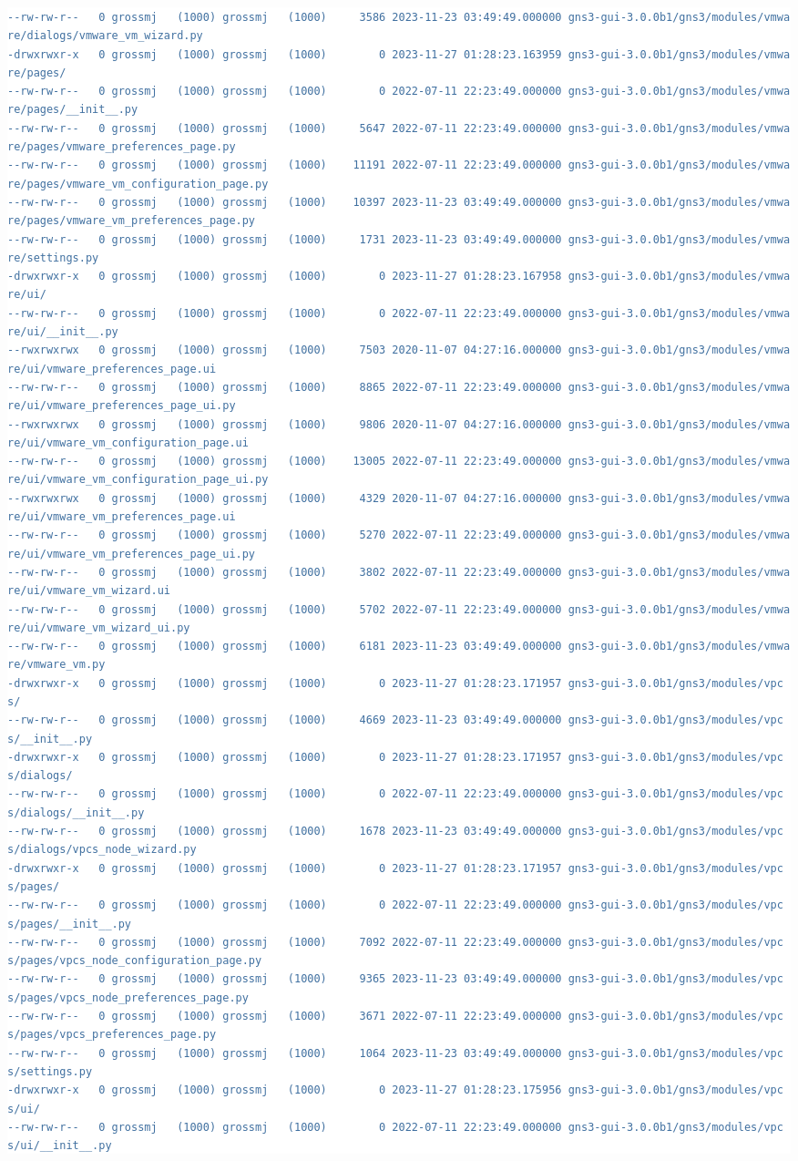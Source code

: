 ```diff
--rw-rw-r--   0 grossmj   (1000) grossmj   (1000)     3586 2023-11-23 03:49:49.000000 gns3-gui-3.0.0b1/gns3/modules/vmware/dialogs/vmware_vm_wizard.py
-drwxrwxr-x   0 grossmj   (1000) grossmj   (1000)        0 2023-11-27 01:28:23.163959 gns3-gui-3.0.0b1/gns3/modules/vmware/pages/
--rw-rw-r--   0 grossmj   (1000) grossmj   (1000)        0 2022-07-11 22:23:49.000000 gns3-gui-3.0.0b1/gns3/modules/vmware/pages/__init__.py
--rw-rw-r--   0 grossmj   (1000) grossmj   (1000)     5647 2022-07-11 22:23:49.000000 gns3-gui-3.0.0b1/gns3/modules/vmware/pages/vmware_preferences_page.py
--rw-rw-r--   0 grossmj   (1000) grossmj   (1000)    11191 2022-07-11 22:23:49.000000 gns3-gui-3.0.0b1/gns3/modules/vmware/pages/vmware_vm_configuration_page.py
--rw-rw-r--   0 grossmj   (1000) grossmj   (1000)    10397 2023-11-23 03:49:49.000000 gns3-gui-3.0.0b1/gns3/modules/vmware/pages/vmware_vm_preferences_page.py
--rw-rw-r--   0 grossmj   (1000) grossmj   (1000)     1731 2023-11-23 03:49:49.000000 gns3-gui-3.0.0b1/gns3/modules/vmware/settings.py
-drwxrwxr-x   0 grossmj   (1000) grossmj   (1000)        0 2023-11-27 01:28:23.167958 gns3-gui-3.0.0b1/gns3/modules/vmware/ui/
--rw-rw-r--   0 grossmj   (1000) grossmj   (1000)        0 2022-07-11 22:23:49.000000 gns3-gui-3.0.0b1/gns3/modules/vmware/ui/__init__.py
--rwxrwxrwx   0 grossmj   (1000) grossmj   (1000)     7503 2020-11-07 04:27:16.000000 gns3-gui-3.0.0b1/gns3/modules/vmware/ui/vmware_preferences_page.ui
--rw-rw-r--   0 grossmj   (1000) grossmj   (1000)     8865 2022-07-11 22:23:49.000000 gns3-gui-3.0.0b1/gns3/modules/vmware/ui/vmware_preferences_page_ui.py
--rwxrwxrwx   0 grossmj   (1000) grossmj   (1000)     9806 2020-11-07 04:27:16.000000 gns3-gui-3.0.0b1/gns3/modules/vmware/ui/vmware_vm_configuration_page.ui
--rw-rw-r--   0 grossmj   (1000) grossmj   (1000)    13005 2022-07-11 22:23:49.000000 gns3-gui-3.0.0b1/gns3/modules/vmware/ui/vmware_vm_configuration_page_ui.py
--rwxrwxrwx   0 grossmj   (1000) grossmj   (1000)     4329 2020-11-07 04:27:16.000000 gns3-gui-3.0.0b1/gns3/modules/vmware/ui/vmware_vm_preferences_page.ui
--rw-rw-r--   0 grossmj   (1000) grossmj   (1000)     5270 2022-07-11 22:23:49.000000 gns3-gui-3.0.0b1/gns3/modules/vmware/ui/vmware_vm_preferences_page_ui.py
--rw-rw-r--   0 grossmj   (1000) grossmj   (1000)     3802 2022-07-11 22:23:49.000000 gns3-gui-3.0.0b1/gns3/modules/vmware/ui/vmware_vm_wizard.ui
--rw-rw-r--   0 grossmj   (1000) grossmj   (1000)     5702 2022-07-11 22:23:49.000000 gns3-gui-3.0.0b1/gns3/modules/vmware/ui/vmware_vm_wizard_ui.py
--rw-rw-r--   0 grossmj   (1000) grossmj   (1000)     6181 2023-11-23 03:49:49.000000 gns3-gui-3.0.0b1/gns3/modules/vmware/vmware_vm.py
-drwxrwxr-x   0 grossmj   (1000) grossmj   (1000)        0 2023-11-27 01:28:23.171957 gns3-gui-3.0.0b1/gns3/modules/vpcs/
--rw-rw-r--   0 grossmj   (1000) grossmj   (1000)     4669 2023-11-23 03:49:49.000000 gns3-gui-3.0.0b1/gns3/modules/vpcs/__init__.py
-drwxrwxr-x   0 grossmj   (1000) grossmj   (1000)        0 2023-11-27 01:28:23.171957 gns3-gui-3.0.0b1/gns3/modules/vpcs/dialogs/
--rw-rw-r--   0 grossmj   (1000) grossmj   (1000)        0 2022-07-11 22:23:49.000000 gns3-gui-3.0.0b1/gns3/modules/vpcs/dialogs/__init__.py
--rw-rw-r--   0 grossmj   (1000) grossmj   (1000)     1678 2023-11-23 03:49:49.000000 gns3-gui-3.0.0b1/gns3/modules/vpcs/dialogs/vpcs_node_wizard.py
-drwxrwxr-x   0 grossmj   (1000) grossmj   (1000)        0 2023-11-27 01:28:23.171957 gns3-gui-3.0.0b1/gns3/modules/vpcs/pages/
--rw-rw-r--   0 grossmj   (1000) grossmj   (1000)        0 2022-07-11 22:23:49.000000 gns3-gui-3.0.0b1/gns3/modules/vpcs/pages/__init__.py
--rw-rw-r--   0 grossmj   (1000) grossmj   (1000)     7092 2022-07-11 22:23:49.000000 gns3-gui-3.0.0b1/gns3/modules/vpcs/pages/vpcs_node_configuration_page.py
--rw-rw-r--   0 grossmj   (1000) grossmj   (1000)     9365 2023-11-23 03:49:49.000000 gns3-gui-3.0.0b1/gns3/modules/vpcs/pages/vpcs_node_preferences_page.py
--rw-rw-r--   0 grossmj   (1000) grossmj   (1000)     3671 2022-07-11 22:23:49.000000 gns3-gui-3.0.0b1/gns3/modules/vpcs/pages/vpcs_preferences_page.py
--rw-rw-r--   0 grossmj   (1000) grossmj   (1000)     1064 2023-11-23 03:49:49.000000 gns3-gui-3.0.0b1/gns3/modules/vpcs/settings.py
-drwxrwxr-x   0 grossmj   (1000) grossmj   (1000)        0 2023-11-27 01:28:23.175956 gns3-gui-3.0.0b1/gns3/modules/vpcs/ui/
--rw-rw-r--   0 grossmj   (1000) grossmj   (1000)        0 2022-07-11 22:23:49.000000 gns3-gui-3.0.0b1/gns3/modules/vpcs/ui/__init__.py
```